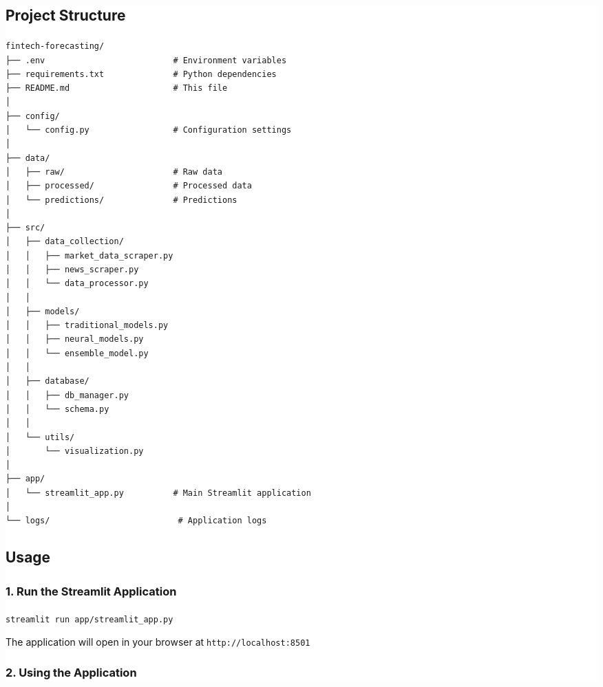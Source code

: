 ## Project Structure

```
fintech-forecasting/
├── .env                          # Environment variables
├── requirements.txt              # Python dependencies
├── README.md                     # This file
│
├── config/
│   └── config.py                 # Configuration settings
│
├── data/
│   ├── raw/                      # Raw data
│   ├── processed/                # Processed data
│   └── predictions/              # Predictions
│
├── src/
│   ├── data_collection/
│   │   ├── market_data_scraper.py
│   │   ├── news_scraper.py
│   │   └── data_processor.py
│   │
│   ├── models/
│   │   ├── traditional_models.py
│   │   ├── neural_models.py
│   │   └── ensemble_model.py
│   │
│   ├── database/
│   │   ├── db_manager.py
│   │   └── schema.py
│   │
│   └── utils/
│       └── visualization.py
│
├── app/
│   └── streamlit_app.py          # Main Streamlit application
│
└── logs/                          # Application logs
```

## Usage

### 1. Run the Streamlit Application

```bash
streamlit run app/streamlit_app.py
```

The application will open in your browser at `http://localhost:8501`

### 2. Using the Application

